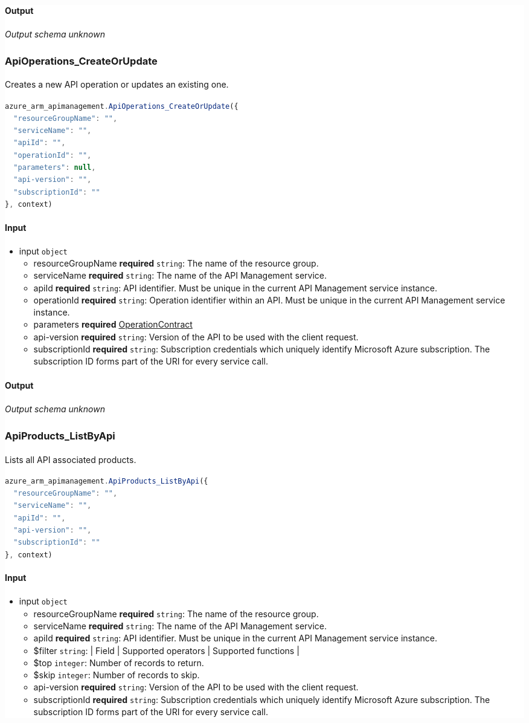 #### Output
*Output schema unknown*

### ApiOperations_CreateOrUpdate
Creates a new API operation or updates an existing one.


```js
azure_arm_apimanagement.ApiOperations_CreateOrUpdate({
  "resourceGroupName": "",
  "serviceName": "",
  "apiId": "",
  "operationId": "",
  "parameters": null,
  "api-version": "",
  "subscriptionId": ""
}, context)
```

#### Input
* input `object`
  * resourceGroupName **required** `string`: The name of the resource group.
  * serviceName **required** `string`: The name of the API Management service.
  * apiId **required** `string`: API identifier. Must be unique in the current API Management service instance.
  * operationId **required** `string`: Operation identifier within an API. Must be unique in the current API Management service instance.
  * parameters **required** [OperationContract](#operationcontract)
  * api-version **required** `string`: Version of the API to be used with the client request.
  * subscriptionId **required** `string`: Subscription credentials which uniquely identify Microsoft Azure subscription. The subscription ID forms part of the URI for every service call.

#### Output
*Output schema unknown*

### ApiProducts_ListByApi
Lists all API associated products.


```js
azure_arm_apimanagement.ApiProducts_ListByApi({
  "resourceGroupName": "",
  "serviceName": "",
  "apiId": "",
  "api-version": "",
  "subscriptionId": ""
}, context)
```

#### Input
* input `object`
  * resourceGroupName **required** `string`: The name of the resource group.
  * serviceName **required** `string`: The name of the API Management service.
  * apiId **required** `string`: API identifier. Must be unique in the current API Management service instance.
  * $filter `string`: | Field | Supported operators    | Supported functions                         |
  * $top `integer`: Number of records to return.
  * $skip `integer`: Number of records to skip.
  * api-version **required** `string`: Version of the API to be used with the client request.
  * subscriptionId **required** `string`: Subscription credentials which uniquely identify Microsoft Azure subscription. The subscription ID forms part of the URI for every service call.

